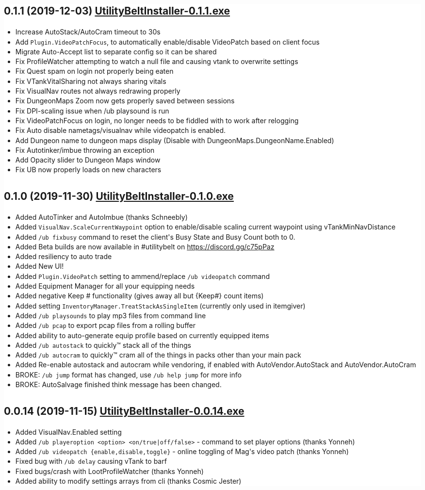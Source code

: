 ## 0.1.1 (2019-12-03) [UtilityBeltInstaller-0.1.1.exe](https://gitlab.com/utilitybelt/utilitybelt.gitlab.io/uploads/c94b459edb29649f99f1d84eae3f76ce/UtilityBeltInstaller-0.1.1.exe)
- Increase AutoStack/AutoCram timeout to 30s
- Add `Plugin.VideoPatchFocus`, to automatically enable/disable VideoPatch based on client focus
- Migrate Auto-Accept list to separate config so it can be shared
- Fix ProfileWatcher attempting to watch a null file and causing vtank to overwrite settings
- Fix Quest spam on login not properly being eaten
- Fix VTankVitalSharing not always sharing vitals
- Fix VisualNav routes not always redrawing properly
- Fix DungeonMaps Zoom now gets properly saved between sessions
- Fix DPI-scaling issue when /ub playsound is run
- Fix VideoPatchFocus on login, no longer needs to be fiddled with to work after relogging
- Fix Auto disable nametags/visualnav while videopatch is enabled.
- Add Dungeon name to dungeon maps display (Disable with DungeonMaps.DungeonName.Enabled)
- Fix Autotinker/imbue throwing an exception
- Add Opacity slider to Dungeon Maps window
- Fix UB now properly loads on new characters

## 0.1.0 (2019-11-30) [UtilityBeltInstaller-0.1.0.exe](https://gitlab.com/utilitybelt/utilitybelt.gitlab.io/uploads/d92c9e54fb61ab148bc2e1d2342ee204/UtilityBeltInstaller-0.1.0.exe)
- Added AutoTinker and AutoImbue (thanks Schneebly)
- Added `VisualNav.ScaleCurrentWaypoint` option to enable/disable scaling current waypoint using vTankMinNavDistance
- Added `/ub fixbusy` command to reset the client's Busy State and Busy Count both to 0.
- Added Beta builds are now available in #utilitybelt on https://discord.gg/c75pPaz
- Added resiliency to auto trade
- Added New UI!
- Added `Plugin.VideoPatch` setting to ammend/replace `/ub videopatch` command
- Added Equipment Manager for all your equipping needs
- Added negative Keep # functionality (gives away all but {Keep#} count items)
- Added setting `InventoryManager.TreatStackAsSingleItem` (currently only used in itemgiver)
- Added `/ub playsounds` to play mp3 files from command line
- Added `/ub pcap` to export pcap files from a rolling buffer
- Added ability to auto-generate equip profile based on currently equipped items
- Added `/ub autostack` to quickly:tm: stack all of the things
- Added `/ub autocram` to quickly:tm: cram all of the things in packs other than your main pack
- Added Re-enable autostack and autocram while vendoring, if enabled with AutoVendor.AutoStack and AutoVendor.AutoCram
- BROKE: `/ub jump` format has changed, use `/ub help jump` for more info
- BROKE: AutoSalvage finished think message has been changed.

## 0.0.14 (2019-11-15) [UtilityBeltInstaller-0.0.14.exe](https://gitlab.com/utilitybelt/utilitybelt.gitlab.io/uploads/0d29c14ccc27377941cb5f92c37ffaef/UtilityBeltInstaller-0.0.14.exe)
- Added VisualNav.Enabled setting
- Added `/ub playeroption <option> <on/true|off/false>` - command to set player options (thanks Yonneh)
- Added `/ub videopatch {enable,disable,toggle}` - online toggling of Mag's video patch (thanks Yonneh)
- Fixed bug with `/ub delay` causing vTank to barf
- Fixed bugs/crash with LootProfileWatcher (thanks Yonneh)
- Added ability to modify settings arrays from cli (thanks Cosmic Jester)
